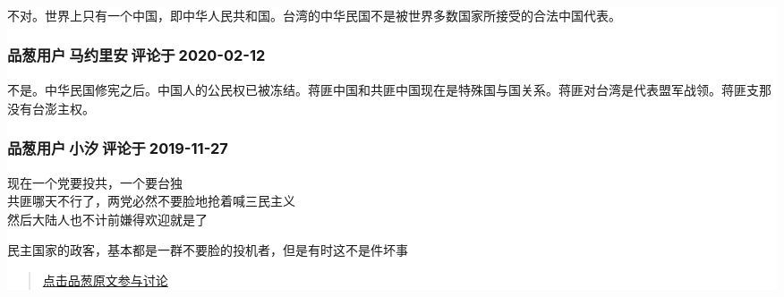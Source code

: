 不对。世界上只有一个中国，即中华人民共和国。台湾的中华民国不是被世界多数国家所接受的合法中国代表。
        
                

### 品葱用户 **马约里安** 评论于 2020-02-12
        
不是。中华民国修宪之后。中国人的公民权已被冻结。蒋匪中国和共匪中国现在是特殊国与国关系。蒋匪对台湾是代表盟军战领。蒋匪支那没有台澎主权。
        
                

### 品葱用户 **小汐** 评论于 2019-11-27
        
现在一个党要投共，一个要台独  
共匪哪天不行了，两党必然不要脸地抢着喊三民主义  
然后大陆人也不计前嫌得欢迎就是了  
  
  
民主国家的政客，基本都是一群不要脸的投机者，但是有时这不是件坏事
        
                





> [点击品葱原文参与讨论](https://pincong.rocks/question/11970)

